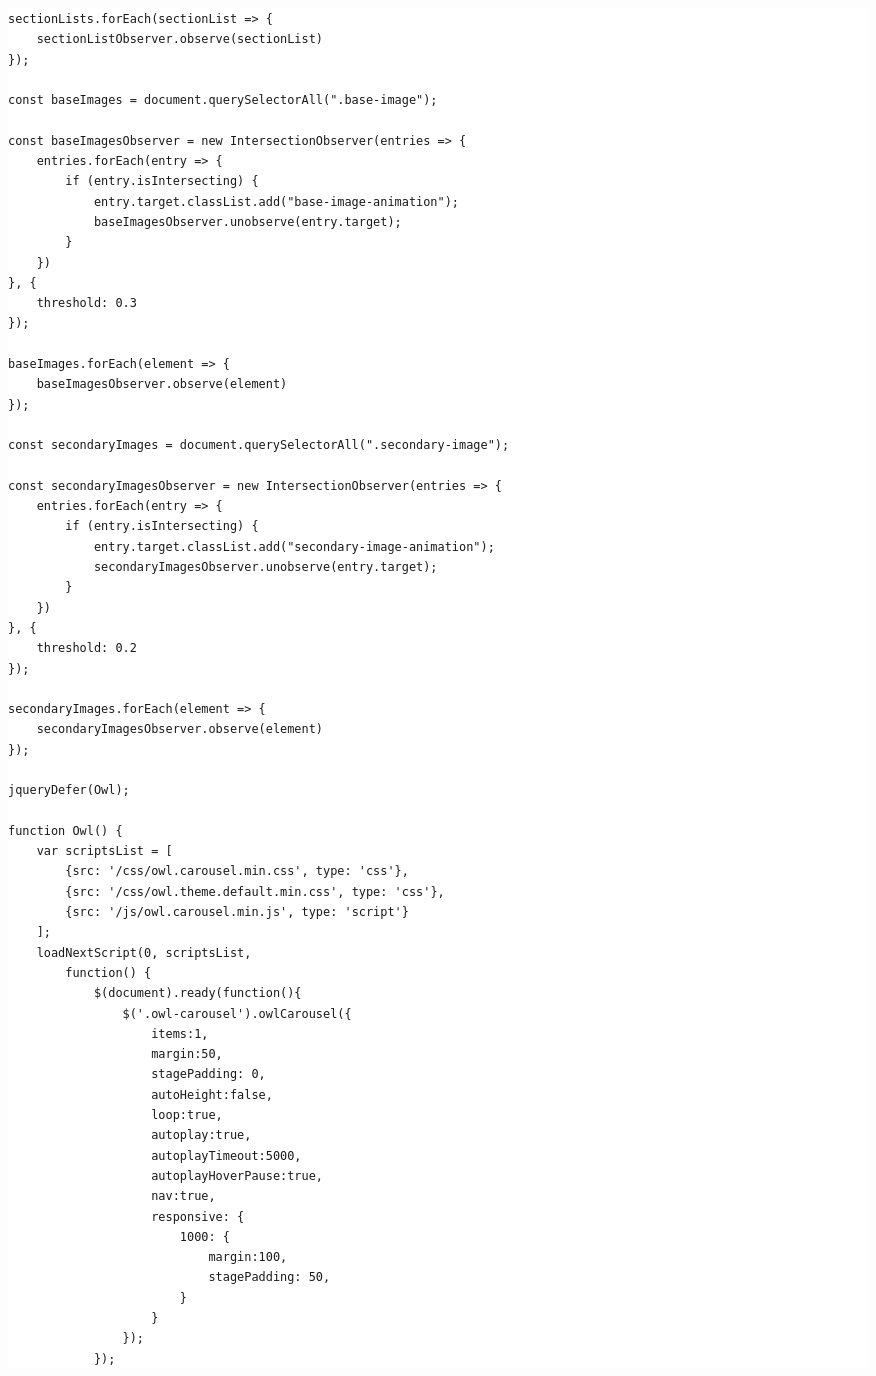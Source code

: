     sectionLists.forEach(sectionList => {
        sectionListObserver.observe(sectionList)
    });

    const baseImages = document.querySelectorAll(".base-image");

    const baseImagesObserver = new IntersectionObserver(entries => {
        entries.forEach(entry => {
            if (entry.isIntersecting) {
                entry.target.classList.add("base-image-animation");
                baseImagesObserver.unobserve(entry.target);
            }
        })
    }, {
        threshold: 0.3
    });

    baseImages.forEach(element => {
        baseImagesObserver.observe(element)
    });

    const secondaryImages = document.querySelectorAll(".secondary-image");

    const secondaryImagesObserver = new IntersectionObserver(entries => {
        entries.forEach(entry => {
            if (entry.isIntersecting) {
                entry.target.classList.add("secondary-image-animation");
                secondaryImagesObserver.unobserve(entry.target);
            }
        })
    }, {
        threshold: 0.2
    });

    secondaryImages.forEach(element => {
        secondaryImagesObserver.observe(element)
    });

    jqueryDefer(Owl);

    function Owl() {
        var scriptsList = [
            {src: '/css/owl.carousel.min.css', type: 'css'},
            {src: '/css/owl.theme.default.min.css', type: 'css'},
            {src: '/js/owl.carousel.min.js', type: 'script'}
        ];
        loadNextScript(0, scriptsList,
            function() {
                $(document).ready(function(){
                    $('.owl-carousel').owlCarousel({
                        items:1,
                        margin:50,
                        stagePadding: 0,
                        autoHeight:false,
                        loop:true,
                        autoplay:true,
                        autoplayTimeout:5000,
                        autoplayHoverPause:true,
                        nav:true,
                        responsive: {
                            1000: {
                                margin:100,
                                stagePadding: 50,
                            }
                        }
                    });
                });